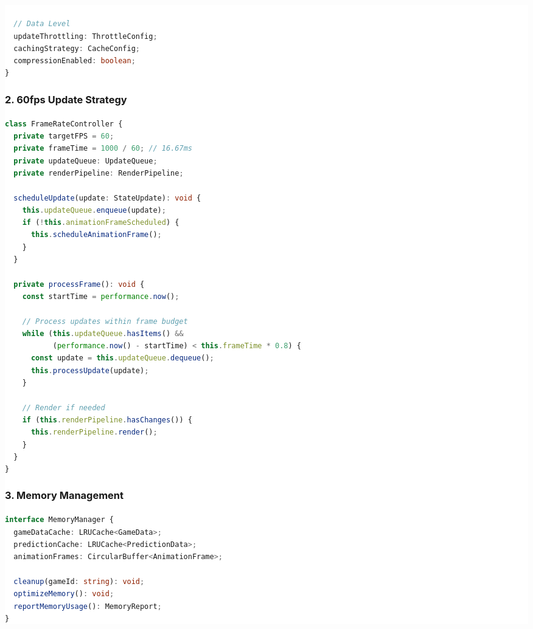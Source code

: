 ```typescript

  // Data Level
  updateThrottling: ThrottleConfig;
  cachingStrategy: CacheConfig;
  compressionEnabled: boolean;
}
```

### 2. 60fps Update Strategy

```typescript
class FrameRateController {
  private targetFPS = 60;
  private frameTime = 1000 / 60; // 16.67ms
  private updateQueue: UpdateQueue;
  private renderPipeline: RenderPipeline;

  scheduleUpdate(update: StateUpdate): void {
    this.updateQueue.enqueue(update);
    if (!this.animationFrameScheduled) {
      this.scheduleAnimationFrame();
    }
  }

  private processFrame(): void {
    const startTime = performance.now();

    // Process updates within frame budget
    while (this.updateQueue.hasItems() &&
           (performance.now() - startTime) < this.frameTime * 0.8) {
      const update = this.updateQueue.dequeue();
      this.processUpdate(update);
    }

    // Render if needed
    if (this.renderPipeline.hasChanges()) {
      this.renderPipeline.render();
    }
  }
}
```

### 3. Memory Management

```typescript
interface MemoryManager {
  gameDataCache: LRUCache<GameData>;
  predictionCache: LRUCache<PredictionData>;
  animationFrames: CircularBuffer<AnimationFrame>;

  cleanup(gameId: string): void;
  optimizeMemory(): void;
  reportMemoryUsage(): MemoryReport;
}
```
